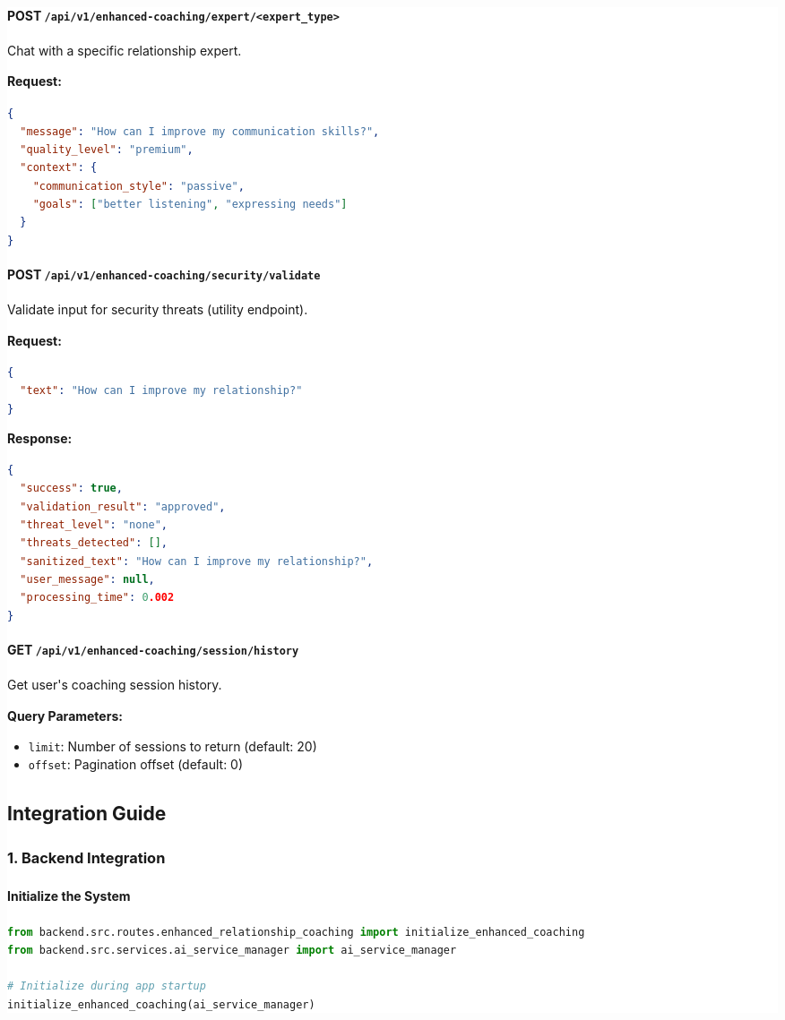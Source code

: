 #### POST `/api/v1/enhanced-coaching/expert/<expert_type>`
Chat with a specific relationship expert.

**Request:**
```json
{
  "message": "How can I improve my communication skills?",
  "quality_level": "premium",
  "context": {
    "communication_style": "passive",
    "goals": ["better listening", "expressing needs"]
  }
}
```

#### POST `/api/v1/enhanced-coaching/security/validate`
Validate input for security threats (utility endpoint).

**Request:**
```json
{
  "text": "How can I improve my relationship?"
}
```

**Response:**
```json
{
  "success": true,
  "validation_result": "approved",
  "threat_level": "none",
  "threats_detected": [],
  "sanitized_text": "How can I improve my relationship?",
  "user_message": null,
  "processing_time": 0.002
}
```

#### GET `/api/v1/enhanced-coaching/session/history`
Get user's coaching session history.

**Query Parameters:**
- `limit`: Number of sessions to return (default: 20)
- `offset`: Pagination offset (default: 0)

## Integration Guide

### 1. Backend Integration

#### Initialize the System
```python
from backend.src.routes.enhanced_relationship_coaching import initialize_enhanced_coaching
from backend.src.services.ai_service_manager import ai_service_manager

# Initialize during app startup
initialize_enhanced_coaching(ai_service_manager)
```
